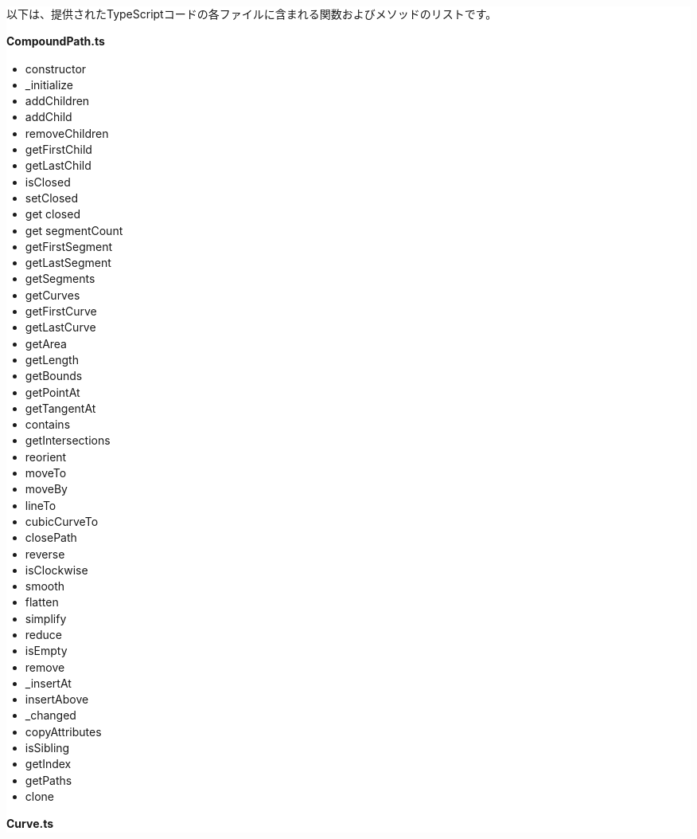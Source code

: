 以下は、提供されたTypeScriptコードの各ファイルに含まれる関数およびメソッドのリストです。

**CompoundPath.ts**

*   constructor
*   _initialize
*   addChildren
*   addChild
*   removeChildren
*   getFirstChild
*   getLastChild
*   isClosed
*   setClosed
*   get closed
*   get segmentCount
*   getFirstSegment
*   getLastSegment
*   getSegments
*   getCurves
*   getFirstCurve
*   getLastCurve
*   getArea
*   getLength
*   getBounds
*   getPointAt
*   getTangentAt
*   contains
*   getIntersections
*   reorient
*   moveTo
*   moveBy
*   lineTo
*   cubicCurveTo
*   closePath
*   reverse
*   isClockwise
*   smooth
*   flatten
*   simplify
*   reduce
*   isEmpty
*   remove
*   _insertAt
*   insertAbove
*   _changed
*   copyAttributes
*   isSibling
*   getIndex
*   getPaths
*   clone

**Curve.ts**
